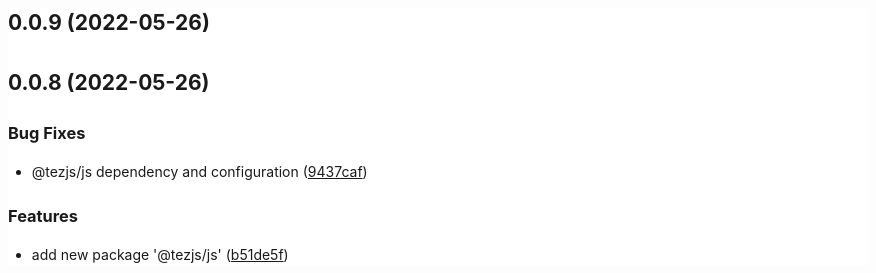 

## 0.0.9 (2022-05-26)



## 0.0.8 (2022-05-26)


### Bug Fixes

* @tezjs/js dependency and configuration ([9437caf](https://github.com/tezjs/tez.js/commit/9437caf40d7c95ff4a1e791d74c9a15876c43df8))


### Features

* add new package '@tezjs/js' ([b51de5f](https://github.com/tezjs/tez.js/commit/b51de5fb7532ce692a222257a2b4ff095c1beb4d))




